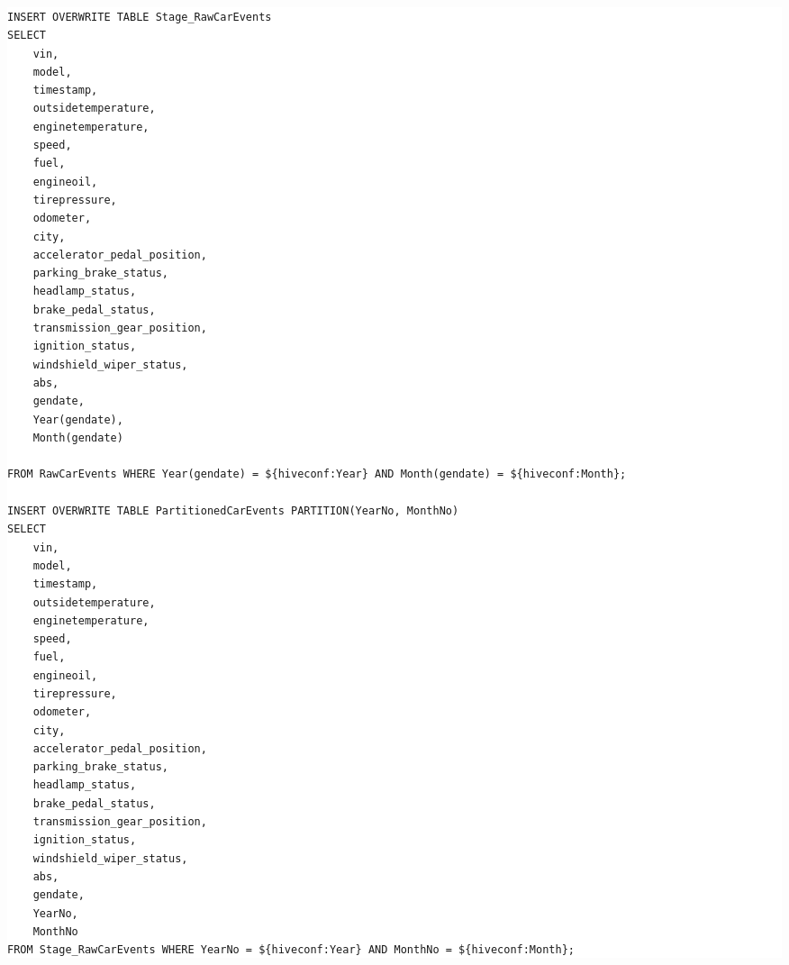 
    INSERT OVERWRITE TABLE Stage_RawCarEvents
    SELECT
        vin,            
        model,
        timestamp,
        outsidetemperature,
        enginetemperature,
        speed,
        fuel,
        engineoil,
        tirepressure,
        odometer,
        city,
        accelerator_pedal_position,
        parking_brake_status,
        headlamp_status,
        brake_pedal_status,
        transmission_gear_position,
        ignition_status,
        windshield_wiper_status,
        abs,
        gendate,
        Year(gendate),
        Month(gendate)

    FROM RawCarEvents WHERE Year(gendate) = ${hiveconf:Year} AND Month(gendate) = ${hiveconf:Month}; 

    INSERT OVERWRITE TABLE PartitionedCarEvents PARTITION(YearNo, MonthNo) 
    SELECT
        vin,            
        model,
        timestamp,
        outsidetemperature,
        enginetemperature,
        speed,
        fuel,
        engineoil,
        tirepressure,
        odometer,
        city,
        accelerator_pedal_position,
        parking_brake_status,
        headlamp_status,
        brake_pedal_status,
        transmission_gear_position,
        ignition_status,
        windshield_wiper_status,
        abs,
        gendate,
        YearNo,
        MonthNo
    FROM Stage_RawCarEvents WHERE YearNo = ${hiveconf:Year} AND MonthNo = ${hiveconf:Month};
